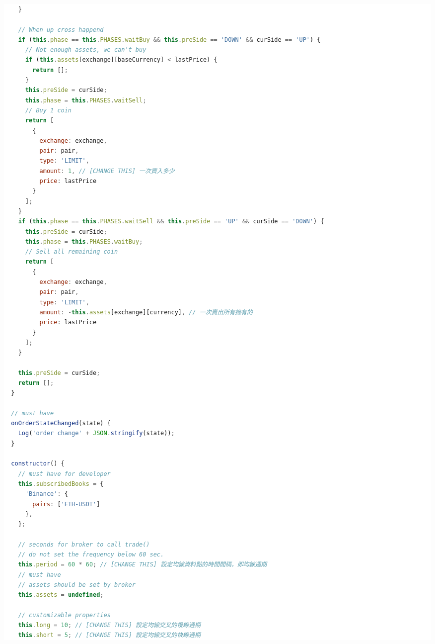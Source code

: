 ``` javascript
    }

    // When up cross happend
    if (this.phase == this.PHASES.waitBuy && this.preSide == 'DOWN' && curSide == 'UP') {
      // Not enough assets, we can't buy
      if (this.assets[exchange][baseCurrency] < lastPrice) {
        return [];
      }
      this.preSide = curSide;
      this.phase = this.PHASES.waitSell;
      // Buy 1 coin
      return [
        {
          exchange: exchange,
          pair: pair,
          type: 'LIMIT',
          amount: 1, // [CHANGE THIS] 一次買入多少
          price: lastPrice
        }
      ];
    }
    if (this.phase == this.PHASES.waitSell && this.preSide == 'UP' && curSide == 'DOWN') {
      this.preSide = curSide;
      this.phase = this.PHASES.waitBuy;
      // Sell all remaining coin
      return [
        {
          exchange: exchange,
          pair: pair,
          type: 'LIMIT',
          amount: -this.assets[exchange][currency], // 一次賣出所有擁有的
          price: lastPrice
        }
      ];
    }

    this.preSide = curSide;
    return [];
  }

  // must have
  onOrderStateChanged(state) {
    Log('order change' + JSON.stringify(state));
  }

  constructor() {
    // must have for developer
    this.subscribedBooks = {
      'Binance': {
        pairs: ['ETH-USDT']
      },
    };

    // seconds for broker to call trade()
    // do not set the frequency below 60 sec.
    this.period = 60 * 60; // [CHANGE THIS] 設定均線資料點的時間間隔，即均線週期
    // must have
    // assets should be set by broker
    this.assets = undefined;

    // customizable properties
    this.long = 10; // [CHANGE THIS] 設定均線交叉的慢線週期
    this.short = 5; // [CHANGE THIS] 設定均線交叉的快線週期
```